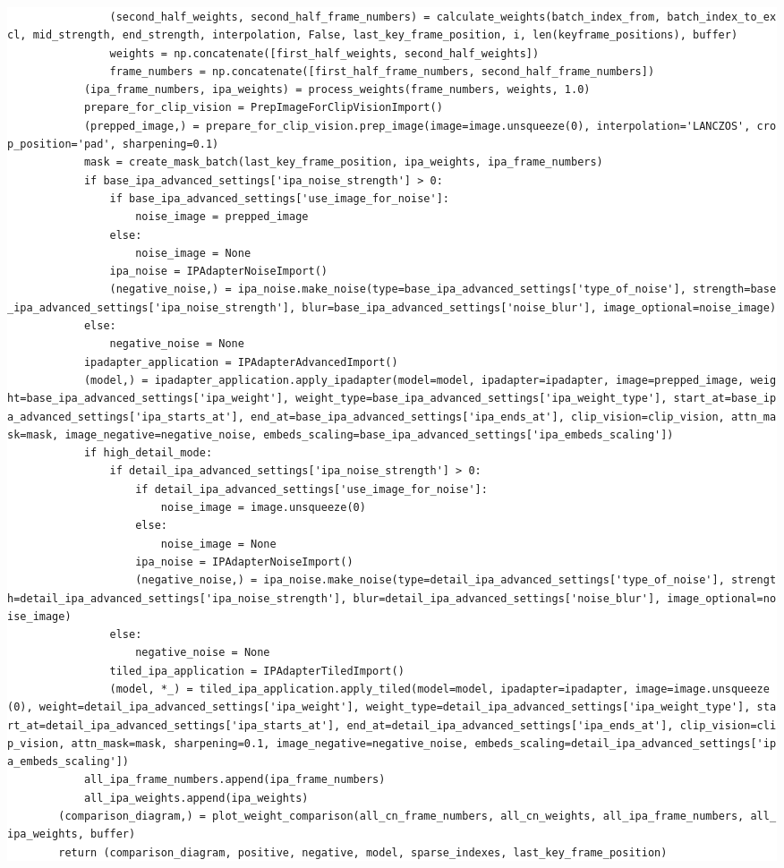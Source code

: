 ```
                (second_half_weights, second_half_frame_numbers) = calculate_weights(batch_index_from, batch_index_to_excl, mid_strength, end_strength, interpolation, False, last_key_frame_position, i, len(keyframe_positions), buffer)
                weights = np.concatenate([first_half_weights, second_half_weights])
                frame_numbers = np.concatenate([first_half_frame_numbers, second_half_frame_numbers])
            (ipa_frame_numbers, ipa_weights) = process_weights(frame_numbers, weights, 1.0)
            prepare_for_clip_vision = PrepImageForClipVisionImport()
            (prepped_image,) = prepare_for_clip_vision.prep_image(image=image.unsqueeze(0), interpolation='LANCZOS', crop_position='pad', sharpening=0.1)
            mask = create_mask_batch(last_key_frame_position, ipa_weights, ipa_frame_numbers)
            if base_ipa_advanced_settings['ipa_noise_strength'] > 0:
                if base_ipa_advanced_settings['use_image_for_noise']:
                    noise_image = prepped_image
                else:
                    noise_image = None
                ipa_noise = IPAdapterNoiseImport()
                (negative_noise,) = ipa_noise.make_noise(type=base_ipa_advanced_settings['type_of_noise'], strength=base_ipa_advanced_settings['ipa_noise_strength'], blur=base_ipa_advanced_settings['noise_blur'], image_optional=noise_image)
            else:
                negative_noise = None
            ipadapter_application = IPAdapterAdvancedImport()
            (model,) = ipadapter_application.apply_ipadapter(model=model, ipadapter=ipadapter, image=prepped_image, weight=base_ipa_advanced_settings['ipa_weight'], weight_type=base_ipa_advanced_settings['ipa_weight_type'], start_at=base_ipa_advanced_settings['ipa_starts_at'], end_at=base_ipa_advanced_settings['ipa_ends_at'], clip_vision=clip_vision, attn_mask=mask, image_negative=negative_noise, embeds_scaling=base_ipa_advanced_settings['ipa_embeds_scaling'])
            if high_detail_mode:
                if detail_ipa_advanced_settings['ipa_noise_strength'] > 0:
                    if detail_ipa_advanced_settings['use_image_for_noise']:
                        noise_image = image.unsqueeze(0)
                    else:
                        noise_image = None
                    ipa_noise = IPAdapterNoiseImport()
                    (negative_noise,) = ipa_noise.make_noise(type=detail_ipa_advanced_settings['type_of_noise'], strength=detail_ipa_advanced_settings['ipa_noise_strength'], blur=detail_ipa_advanced_settings['noise_blur'], image_optional=noise_image)
                else:
                    negative_noise = None
                tiled_ipa_application = IPAdapterTiledImport()
                (model, *_) = tiled_ipa_application.apply_tiled(model=model, ipadapter=ipadapter, image=image.unsqueeze(0), weight=detail_ipa_advanced_settings['ipa_weight'], weight_type=detail_ipa_advanced_settings['ipa_weight_type'], start_at=detail_ipa_advanced_settings['ipa_starts_at'], end_at=detail_ipa_advanced_settings['ipa_ends_at'], clip_vision=clip_vision, attn_mask=mask, sharpening=0.1, image_negative=negative_noise, embeds_scaling=detail_ipa_advanced_settings['ipa_embeds_scaling'])
            all_ipa_frame_numbers.append(ipa_frame_numbers)
            all_ipa_weights.append(ipa_weights)
        (comparison_diagram,) = plot_weight_comparison(all_cn_frame_numbers, all_cn_weights, all_ipa_frame_numbers, all_ipa_weights, buffer)
        return (comparison_diagram, positive, negative, model, sparse_indexes, last_key_frame_position)
```